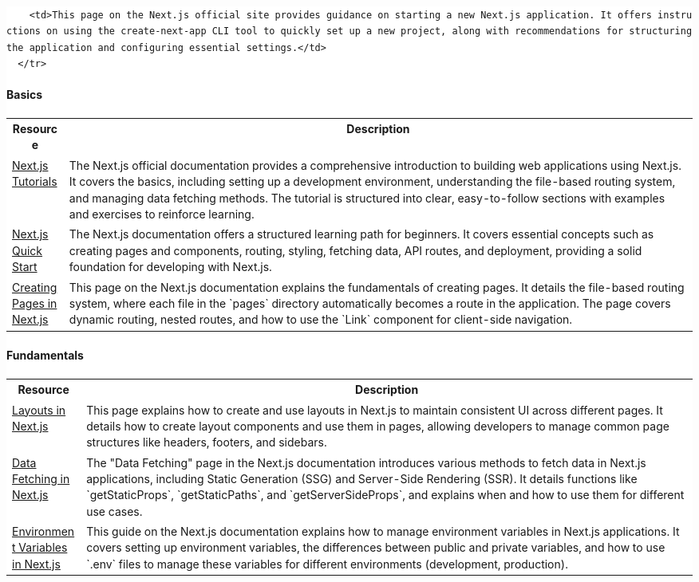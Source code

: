         <td>This page on the Next.js official site provides guidance on starting a new Next.js application. It offers instructions on using the create-next-app CLI tool to quickly set up a new project, along with recommendations for structuring the application and configuring essential settings.</td>
      </tr>
</table>

#### Basics

<table width="100%">
      <tr>
        <th>Resource</th>
        <th>Description</th>
      </tr>
      <tr>
        <td><a href="https://nextjs.org/docs">Next.js Tutorials</a></td>
        <td>The Next.js official documentation provides a comprehensive introduction to building web applications using Next.js. It covers the basics, including setting up a development environment, understanding the file-based routing system, and managing data fetching methods. The tutorial is structured into clear, easy-to-follow sections with examples and exercises to reinforce learning.</td>
      </tr>
      <tr>
        <td><a href="https://nextjs.org/docs/getting-started">Next.js Quick Start</a></td>
        <td>The Next.js documentation offers a structured learning path for beginners. It covers essential concepts such as creating pages and components, routing, styling, fetching data, API routes, and deployment, providing a solid foundation for developing with Next.js.</td>
      </tr>
      <tr>
        <td><a href="https://nextjs.org/docs/basic-features/pages">Creating Pages in Next.js</a></td>
        <td>This page on the Next.js documentation explains the fundamentals of creating pages. It details the file-based routing system, where each file in the `pages` directory automatically becomes a route in the application. The page covers dynamic routing, nested routes, and how to use the `Link` component for client-side navigation.</td>
      </tr>
</table>

#### Fundamentals

<table width="100%">
      <tr>
        <th>Resource</th>
        <th>Description</th>
      </tr>
      <tr>
        <td><a href="https://nextjs.org/docs/basic-features/layouts">Layouts in Next.js</a></td>
        <td>This page explains how to create and use layouts in Next.js to maintain consistent UI across different pages. It details how to create layout components and use them in pages, allowing developers to manage common page structures like headers, footers, and sidebars.</td>
      </tr>
      <tr>
        <td><a href="https://nextjs.org/docs/basic-features/data-fetching">Data Fetching in Next.js</a></td>
        <td>The "Data Fetching" page in the Next.js documentation introduces various methods to fetch data in Next.js applications, including Static Generation (SSG) and Server-Side Rendering (SSR). It details functions like `getStaticProps`, `getStaticPaths`, and `getServerSideProps`, and explains when and how to use them for different use cases.</td>
      </tr>
      <tr>
        <td><a href="https://nextjs.org/docs/basic-features/environment-variables">Environment Variables in Next.js</a></td>
        <td>This guide on the Next.js documentation explains how to manage environment variables in Next.js applications. It covers setting up environment variables, the differences between public and private variables, and how to use `.env` files to manage these variables for different environments (development, production).</td>
      </tr>
      <tr>